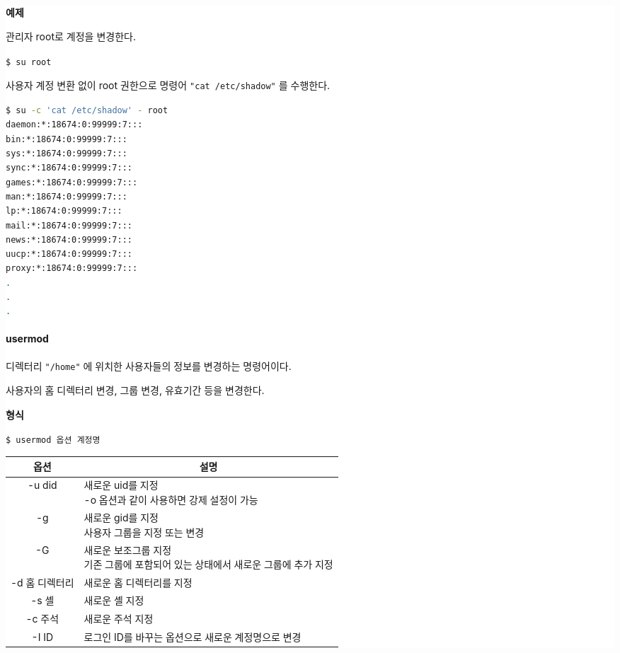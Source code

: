 

**예제**

관리자 root로 계정을 변경한다.

```bash
$ su root
```



사용자 계정 변환 없이 root 권한으로 명령어 `"cat /etc/shadow"` 를 수행한다.

```bash
$ su -c 'cat /etc/shadow' - root
daemon:*:18674:0:99999:7:::
bin:*:18674:0:99999:7:::
sys:*:18674:0:99999:7:::
sync:*:18674:0:99999:7:::
games:*:18674:0:99999:7:::
man:*:18674:0:99999:7:::
lp:*:18674:0:99999:7:::
mail:*:18674:0:99999:7:::
news:*:18674:0:99999:7:::
uucp:*:18674:0:99999:7:::
proxy:*:18674:0:99999:7:::
.
.
.
```



#### usermod

디렉터리 `"/home"` 에 위치한 사용자들의 정보를 변경하는 명령어이다.

사용자의 홈 디렉터리 변경, 그룹 변경, 유효기간 등을 변경한다.



**형식**

```bash
$ usermod 옵션 계정명
```

|      옵션      | 설명                                                         |
| :------------: | ------------------------------------------------------------ |
|     -u did     | 새로운 uid를 지정<br />-o 옵션과 같이 사용하면 강제 설정이 가능 |
|       -g       | 새로운 gid를 지정<br />사용자 그룹을 지정 또는 변경          |
|       -G       | 새로운 보조그룹 지정<br />기존 그룹에 포함되어 있는 상태에서 새로운 그룹에 추가 지정 |
| -d 홈 디렉터리 | 새로운 홈 디렉터리를 지정                                    |
|     -s 셸      | 새로운 셸 지정                                               |
|    -c 주석     | 새로운 주석 지정                                             |
|     -I ID      | 로그인 ID를 바꾸는 옵션으로 새로운 계정명으로 변경           |
